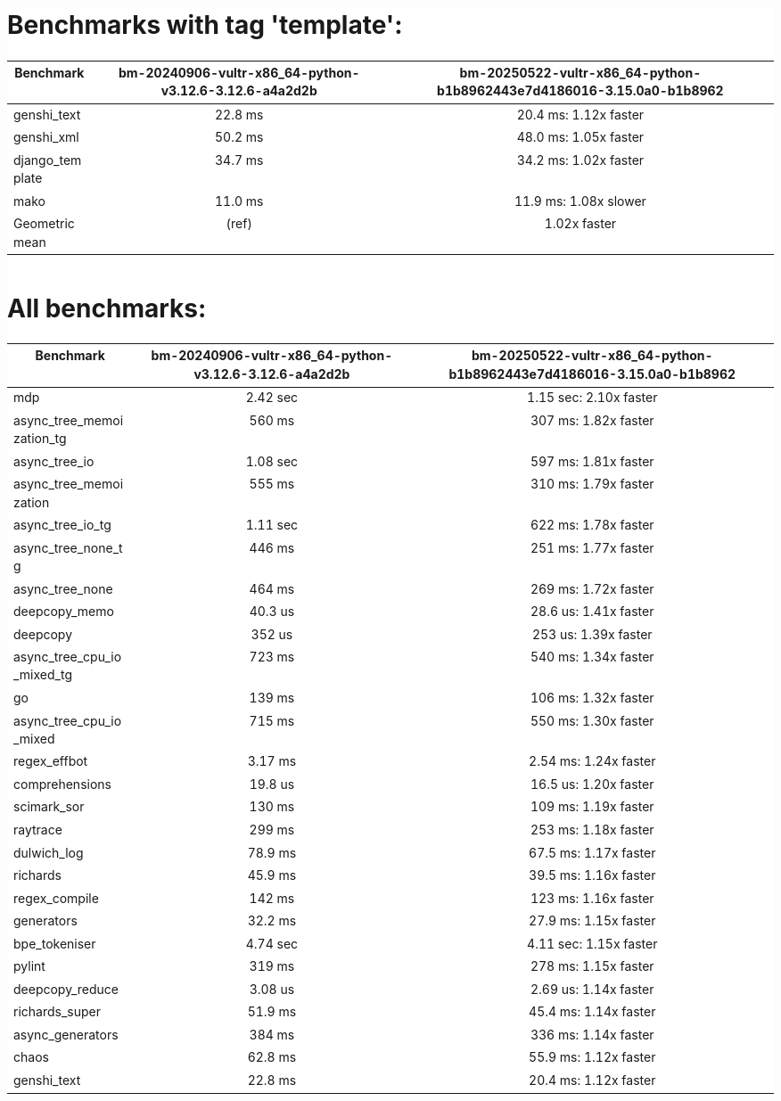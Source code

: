 Benchmarks with tag 'template':
===============================

| Benchmark       | bm-20240906-vultr-x86_64-python-v3.12.6-3.12.6-a4a2d2b | bm-20250522-vultr-x86_64-python-b1b8962443e7d4186016-3.15.0a0-b1b8962 |
|-----------------|:------------------------------------------------------:|:---------------------------------------------------------------------:|
| genshi_text     | 22.8 ms                                                | 20.4 ms: 1.12x faster                                                 |
| genshi_xml      | 50.2 ms                                                | 48.0 ms: 1.05x faster                                                 |
| django_template | 34.7 ms                                                | 34.2 ms: 1.02x faster                                                 |
| mako            | 11.0 ms                                                | 11.9 ms: 1.08x slower                                                 |
| Geometric mean  | (ref)                                                  | 1.02x faster                                                          |

All benchmarks:
===============

| Benchmark                  | bm-20240906-vultr-x86_64-python-v3.12.6-3.12.6-a4a2d2b | bm-20250522-vultr-x86_64-python-b1b8962443e7d4186016-3.15.0a0-b1b8962 |
|----------------------------|:------------------------------------------------------:|:---------------------------------------------------------------------:|
| mdp                        | 2.42 sec                                               | 1.15 sec: 2.10x faster                                                |
| async_tree_memoization_tg  | 560 ms                                                 | 307 ms: 1.82x faster                                                  |
| async_tree_io              | 1.08 sec                                               | 597 ms: 1.81x faster                                                  |
| async_tree_memoization     | 555 ms                                                 | 310 ms: 1.79x faster                                                  |
| async_tree_io_tg           | 1.11 sec                                               | 622 ms: 1.78x faster                                                  |
| async_tree_none_tg         | 446 ms                                                 | 251 ms: 1.77x faster                                                  |
| async_tree_none            | 464 ms                                                 | 269 ms: 1.72x faster                                                  |
| deepcopy_memo              | 40.3 us                                                | 28.6 us: 1.41x faster                                                 |
| deepcopy                   | 352 us                                                 | 253 us: 1.39x faster                                                  |
| async_tree_cpu_io_mixed_tg | 723 ms                                                 | 540 ms: 1.34x faster                                                  |
| go                         | 139 ms                                                 | 106 ms: 1.32x faster                                                  |
| async_tree_cpu_io_mixed    | 715 ms                                                 | 550 ms: 1.30x faster                                                  |
| regex_effbot               | 3.17 ms                                                | 2.54 ms: 1.24x faster                                                 |
| comprehensions             | 19.8 us                                                | 16.5 us: 1.20x faster                                                 |
| scimark_sor                | 130 ms                                                 | 109 ms: 1.19x faster                                                  |
| raytrace                   | 299 ms                                                 | 253 ms: 1.18x faster                                                  |
| dulwich_log                | 78.9 ms                                                | 67.5 ms: 1.17x faster                                                 |
| richards                   | 45.9 ms                                                | 39.5 ms: 1.16x faster                                                 |
| regex_compile              | 142 ms                                                 | 123 ms: 1.16x faster                                                  |
| generators                 | 32.2 ms                                                | 27.9 ms: 1.15x faster                                                 |
| bpe_tokeniser              | 4.74 sec                                               | 4.11 sec: 1.15x faster                                                |
| pylint                     | 319 ms                                                 | 278 ms: 1.15x faster                                                  |
| deepcopy_reduce            | 3.08 us                                                | 2.69 us: 1.14x faster                                                 |
| richards_super             | 51.9 ms                                                | 45.4 ms: 1.14x faster                                                 |
| async_generators           | 384 ms                                                 | 336 ms: 1.14x faster                                                  |
| chaos                      | 62.8 ms                                                | 55.9 ms: 1.12x faster                                                 |
| genshi_text                | 22.8 ms                                                | 20.4 ms: 1.12x faster                                                 |